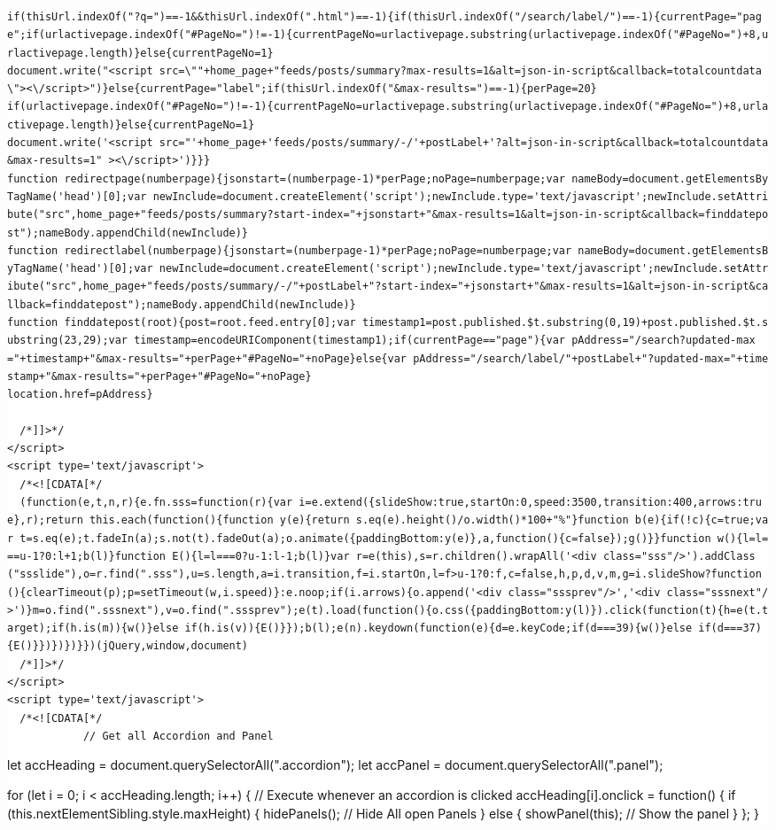     if(thisUrl.indexOf("?q=")==-1&&thisUrl.indexOf(".html")==-1){if(thisUrl.indexOf("/search/label/")==-1){currentPage="page";if(urlactivepage.indexOf("#PageNo=")!=-1){currentPageNo=urlactivepage.substring(urlactivepage.indexOf("#PageNo=")+8,urlactivepage.length)}else{currentPageNo=1}
    document.write("<script src=\""+home_page+"feeds/posts/summary?max-results=1&alt=json-in-script&callback=totalcountdata\"><\/script>")}else{currentPage="label";if(thisUrl.indexOf("&max-results=")==-1){perPage=20}
    if(urlactivepage.indexOf("#PageNo=")!=-1){currentPageNo=urlactivepage.substring(urlactivepage.indexOf("#PageNo=")+8,urlactivepage.length)}else{currentPageNo=1}
    document.write('<script src="'+home_page+'feeds/posts/summary/-/'+postLabel+'?alt=json-in-script&callback=totalcountdata&max-results=1" ><\/script>')}}}
    function redirectpage(numberpage){jsonstart=(numberpage-1)*perPage;noPage=numberpage;var nameBody=document.getElementsByTagName('head')[0];var newInclude=document.createElement('script');newInclude.type='text/javascript';newInclude.setAttribute("src",home_page+"feeds/posts/summary?start-index="+jsonstart+"&max-results=1&alt=json-in-script&callback=finddatepost");nameBody.appendChild(newInclude)}
    function redirectlabel(numberpage){jsonstart=(numberpage-1)*perPage;noPage=numberpage;var nameBody=document.getElementsByTagName('head')[0];var newInclude=document.createElement('script');newInclude.type='text/javascript';newInclude.setAttribute("src",home_page+"feeds/posts/summary/-/"+postLabel+"?start-index="+jsonstart+"&max-results=1&alt=json-in-script&callback=finddatepost");nameBody.appendChild(newInclude)}
    function finddatepost(root){post=root.feed.entry[0];var timestamp1=post.published.$t.substring(0,19)+post.published.$t.substring(23,29);var timestamp=encodeURIComponent(timestamp1);if(currentPage=="page"){var pAddress="/search?updated-max="+timestamp+"&max-results="+perPage+"#PageNo="+noPage}else{var pAddress="/search/label/"+postLabel+"?updated-max="+timestamp+"&max-results="+perPage+"#PageNo="+noPage}
    location.href=pAddress}

      /*]]>*/
    </script>
    <script type='text/javascript'>
      /*<![CDATA[*/
      (function(e,t,n,r){e.fn.sss=function(r){var i=e.extend({slideShow:true,startOn:0,speed:3500,transition:400,arrows:true},r);return this.each(function(){function y(e){return s.eq(e).height()/o.width()*100+"%"}function b(e){if(!c){c=true;var t=s.eq(e);t.fadeIn(a);s.not(t).fadeOut(a);o.animate({paddingBottom:y(e)},a,function(){c=false});g()}}function w(){l=l===u-1?0:l+1;b(l)}function E(){l=l===0?u-1:l-1;b(l)}var r=e(this),s=r.children().wrapAll('<div class="sss"/>').addClass("ssslide"),o=r.find(".sss"),u=s.length,a=i.transition,f=i.startOn,l=f>u-1?0:f,c=false,h,p,d,v,m,g=i.slideShow?function(){clearTimeout(p);p=setTimeout(w,i.speed)}:e.noop;if(i.arrows){o.append('<div class="sssprev"/>','<div class="sssnext"/>')}m=o.find(".sssnext"),v=o.find(".sssprev");e(t).load(function(){o.css({paddingBottom:y(l)}).click(function(t){h=e(t.target);if(h.is(m)){w()}else if(h.is(v)){E()}});b(l);e(n).keydown(function(e){d=e.keyCode;if(d===39){w()}else if(d===37){E()}})})})}})(jQuery,window,document)
      /*]]>*/
    </script>
    <script type='text/javascript'>
      /*<![CDATA[*/
            	// Get all Accordion and Panel
let accHeading = document.querySelectorAll(".accordion");
let accPanel = document.querySelectorAll(".panel");

for (let i = 0; i < accHeading.length; i++) {
    // Execute whenever an accordion is clicked
    accHeading[i].onclick = function() {
        if (this.nextElementSibling.style.maxHeight) {
           hidePanels();     // Hide All open Panels
        } else {
           showPanel(this);  // Show the panel
        }
    };
}
